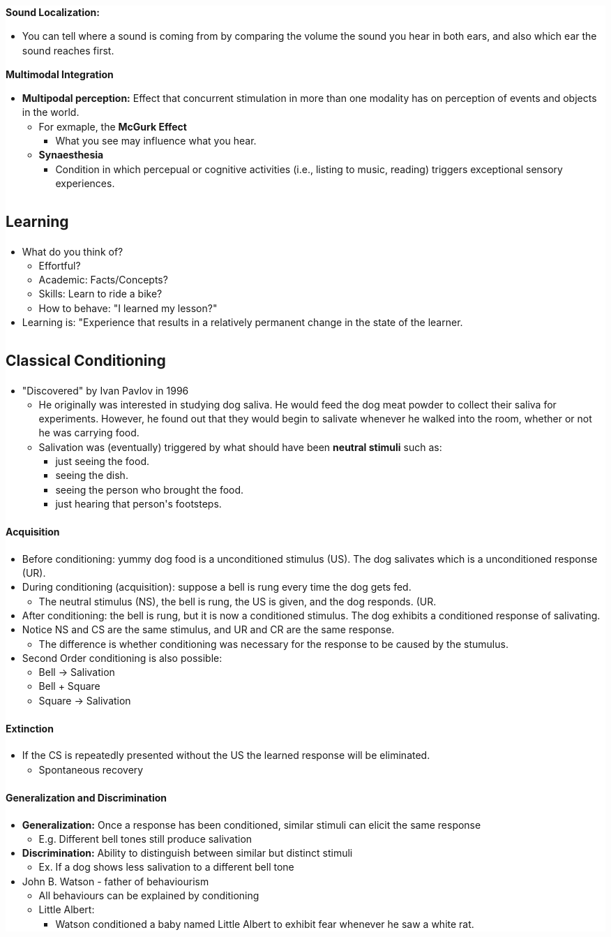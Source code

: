 <strong>Sound Localization:</strong><br>
* You can tell where a sound is coming from by comparing the volume the sound you hear in both ears, and also which ear the sound reaches first.

<strong>Multimodal Integration</strong><br>
* <strong>Multipodal perception:</strong> Effect that concurrent stimulation in more than one modality has on perception of events and objects in the world.
  * For exmaple, the <strong>McGurk Effect</strong>
    * What you see may influence what you hear.
  * <strong>Synaesthesia</strong>
    * Condition in which percepual or cognitive activities (i.e., listing to music, reading) triggers exceptional sensory experiences.<br>

## Learning
* What do you think of?
  * Effortful?
  * Academic: Facts/Concepts?
  * Skills: Learn to ride a bike?
  * How to behave: "I learned my lesson?"
* Learning is: "Experience that results in a relatively permanent change in the state of the learner.

## Classical Conditioning
* "Discovered" by Ivan Pavlov in 1996
  * He originally was interested in studying dog saliva.  He would feed the dog meat powder to collect their saliva for experiments.  However, he found out that they would begin to salivate whenever he walked into the room, whether or not he was carrying food.
  * Salivation was (eventually) triggered by what should have been <strong>neutral stimuli</strong> such as:
    * just seeing the food.
    * seeing the dish.
    * seeing the person who brought the food.
    * just hearing that person's footsteps.<br>
#### Acquisition
* Before conditioning: yummy dog food is a unconditioned stimulus (US).  The dog salivates which is a unconditioned response (UR).
* During conditioning (acquisition): suppose a bell is rung every time the dog gets fed.
  * The neutral stimulus (NS), the bell is rung, the US is given, and the dog responds. (UR.
* After conditioning: the bell is rung, but it is now a conditioned stimulus.  The dog exhibits a conditioned response of salivating.
* Notice NS and CS are the same stimulus, and UR and CR are the same response.
  * The difference is whether conditioning was necessary for the response to be caused by the stumulus.
* Second Order conditioning is also possible:
  * Bell -> Salivation
  * Bell + Square
  * Square -> Salivation<br>
#### Extinction
* If the CS is repeatedly presented without the US the learned response will be eliminated.
  * Spontaneous recovery<br>
#### Generalization and Discrimination
* <strong>Generalization:</strong> Once a response has been conditioned, similar stimuli can elicit the same response
  * E.g. Different bell tones still produce salivation
* <strong>Discrimination:</strong> Ability to distinguish between similar but distinct stimuli
  * Ex. If a dog shows less salivation to a different bell tone
* John B. Watson - father of behaviourism
  * All behaviours can be explained by conditioning
  * Little Albert:
    * Watson conditioned a baby named Little Albert to exhibit fear whenever he saw a white rat. 